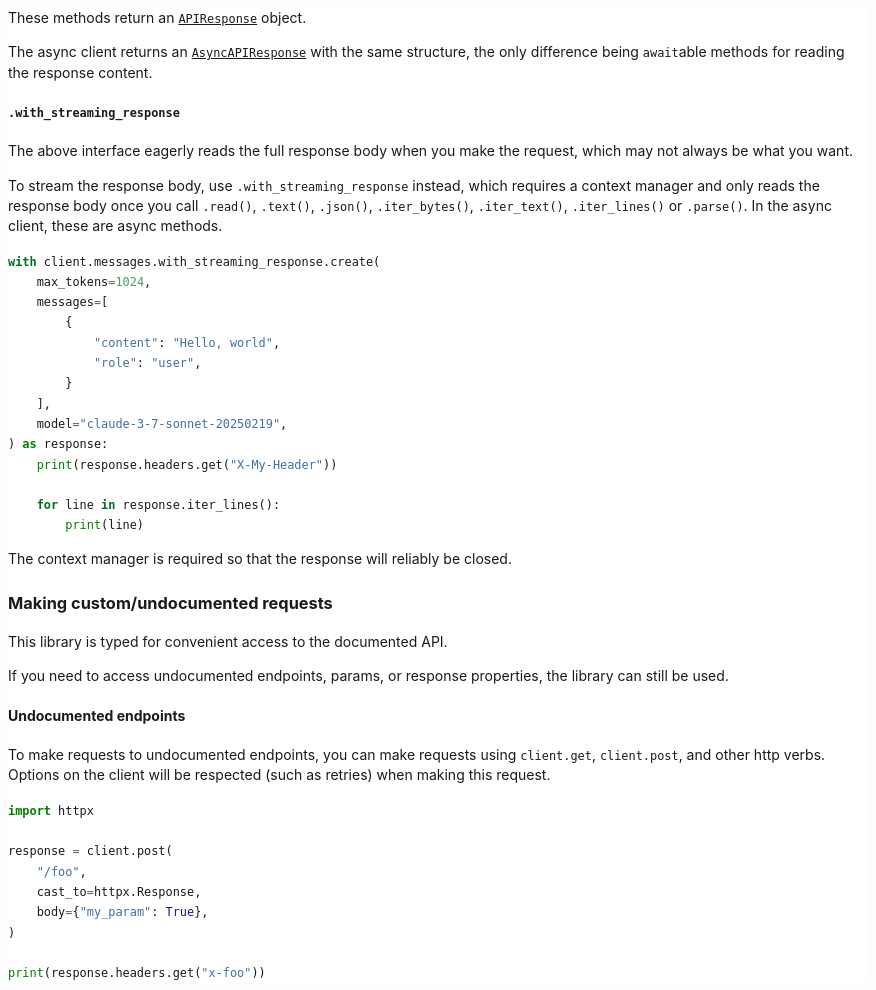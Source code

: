 These methods return an [`APIResponse`](https://github.com/DefinitelyATestOrg/sam-python/tree/main/src/sam/_response.py) object.

The async client returns an [`AsyncAPIResponse`](https://github.com/DefinitelyATestOrg/sam-python/tree/main/src/sam/_response.py) with the same structure, the only difference being `await`able methods for reading the response content.

#### `.with_streaming_response`

The above interface eagerly reads the full response body when you make the request, which may not always be what you want.

To stream the response body, use `.with_streaming_response` instead, which requires a context manager and only reads the response body once you call `.read()`, `.text()`, `.json()`, `.iter_bytes()`, `.iter_text()`, `.iter_lines()` or `.parse()`. In the async client, these are async methods.

```python
with client.messages.with_streaming_response.create(
    max_tokens=1024,
    messages=[
        {
            "content": "Hello, world",
            "role": "user",
        }
    ],
    model="claude-3-7-sonnet-20250219",
) as response:
    print(response.headers.get("X-My-Header"))

    for line in response.iter_lines():
        print(line)
```

The context manager is required so that the response will reliably be closed.

### Making custom/undocumented requests

This library is typed for convenient access to the documented API.

If you need to access undocumented endpoints, params, or response properties, the library can still be used.

#### Undocumented endpoints

To make requests to undocumented endpoints, you can make requests using `client.get`, `client.post`, and other
http verbs. Options on the client will be respected (such as retries) when making this request.

```py
import httpx

response = client.post(
    "/foo",
    cast_to=httpx.Response,
    body={"my_param": True},
)

print(response.headers.get("x-foo"))
```
